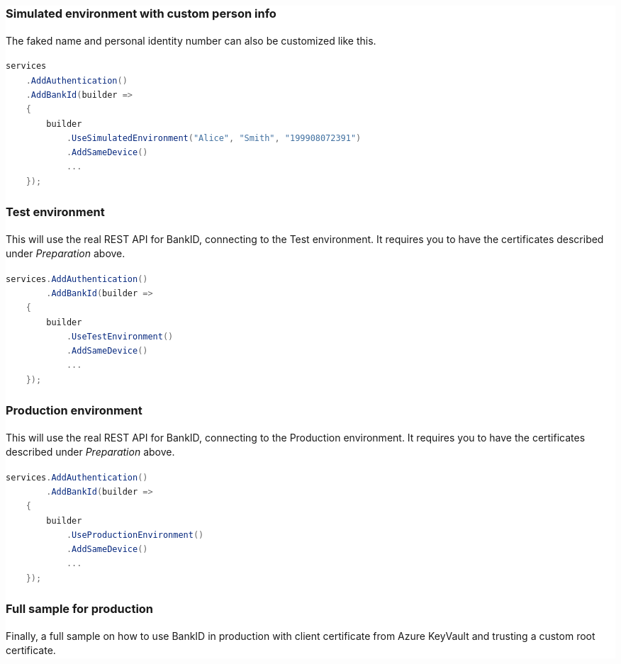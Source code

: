 
### Simulated environment with custom person info

The faked name and personal identity number can also be customized like this.

```csharp
services
    .AddAuthentication()
    .AddBankId(builder =>
    {
        builder
            .UseSimulatedEnvironment("Alice", "Smith", "199908072391")
            .AddSameDevice()
            ...
    });
```


### Test environment

This will use the real REST API for BankID, connecting to the Test environment. It requires you to have the certificates described under _Preparation_ above.

```csharp
services.AddAuthentication()
        .AddBankId(builder =>
    {
        builder
            .UseTestEnvironment()
            .AddSameDevice()
            ...
    });
```


### Production environment

This will use the real REST API for BankID, connecting to the Production environment. It requires you to have the certificates described under _Preparation_ above.

```csharp
services.AddAuthentication()
        .AddBankId(builder =>
    {
        builder
            .UseProductionEnvironment()
            .AddSameDevice()
            ...
    });
```

### Full sample for production

Finally, a full sample on how to use BankID in production with client certificate from Azure KeyVault and trusting a custom root certificate.
